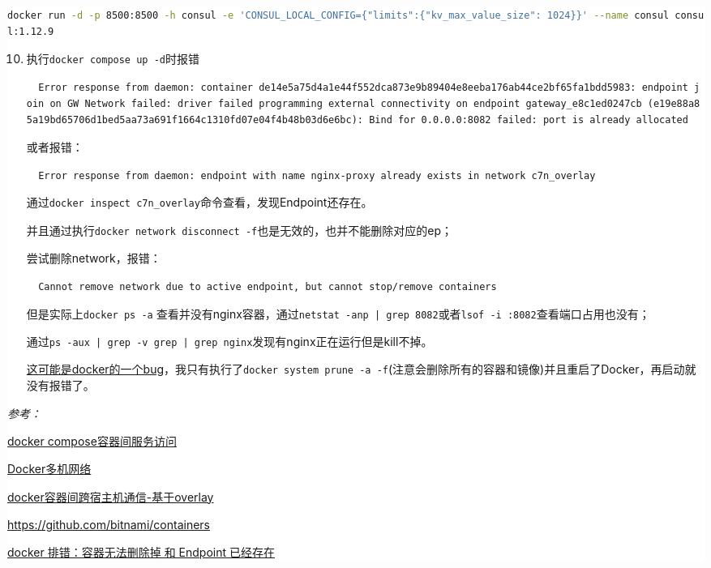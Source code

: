    ```bash
   docker run -d -p 8500:8500 -h consul -e 'CONSUL_LOCAL_CONFIG={"limits":{"kv_max_value_size": 1024}}' --name consul consul:1.12.9
   ```

10. 执行`docker compose up -d`时报错

    ```
      Error response from daemon: container de14e5a75d4a1e44f552dca873e9b89404e8eeba176ab44ce2bf65fa1bdd5983: endpoint join on GW Network failed: driver failed programming external connectivity on endpoint gateway_e8c1ed0247cb (e19e88a85a19bd65706d1bed5aa73a691f1664c1310fd07e04f4b48b03d6e6bc): Bind for 0.0.0.0:8082 failed: port is already allocated
    ```
    或者报错：
    ```
      Error response from daemon: endpoint with name nginx-proxy already exists in network c7n_overlay
    ```

    通过`docker inspect c7n_overlay`命令查看，发现Endpoint还存在。

    并且通过执行`docker network disconnect -f`也是无效的，也并不能删除对应的ep；

    尝试删除network，报错：

    ```
      Cannot remove network due to active endpoint, but cannot stop/remove containers
    ```

    但是实际上`docker ps -a` 查看并没有nginx容器，通过`netstat -anp | grep 8082`或者`lsof -i :8082`查看端口占用也没有；

    通过`ps -aux | grep -v grep | grep nginx`发现有nginx正在运行但是kill不掉。

    [这可能是docker的一个bug](https://github.com/moby/moby/issues/23302#issuecomment-1027184897)，我只有执行了`docker system prune -a -f`(注意会删除所有的容器和镜像)并且重启了Docker，再启动就没有报错了。

*参考：*

[docker compose容器间服务访问](https://blog.csdn.net/qq_41768400/article/details/117367167)

[Docker多机网络](https://www.cnblogs.com/wtzbk/p/15542781.html)

[docker容器间跨宿主机通信-基于overlay](https://blog.csdn.net/mrliqifeng/article/details/113833523)

<https://github.com/bitnami/containers>

[docker 排错：容器无法删除掉 和 Endpoint 已经存在](https://blog.csdn.net/meandmyself/article/details/105046793)

